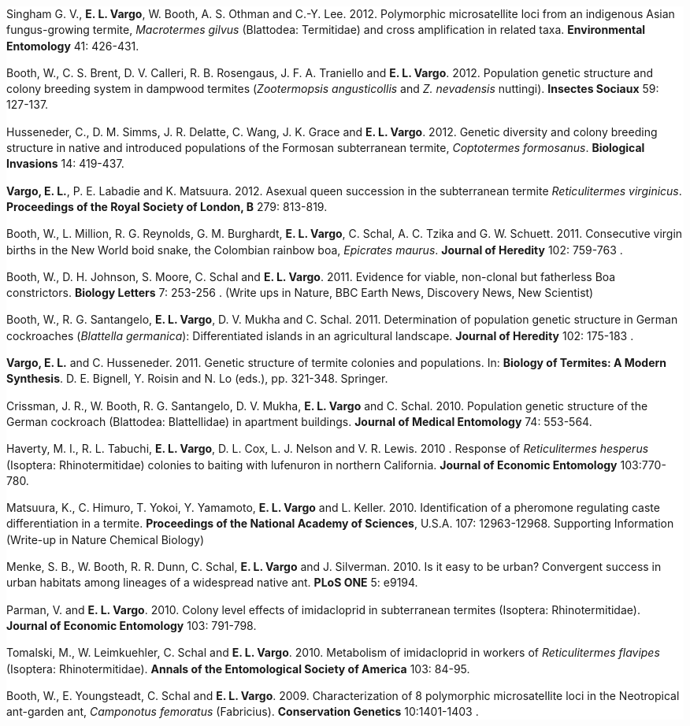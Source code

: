 Singham G. V., **E. L. Vargo**, W. Booth, A. S. Othman and C.-Y. Lee. 2012. Polymorphic microsatellite loci from an indigenous Asian fungus-growing termite, *Macrotermes gilvus* (Blattodea: Termitidae) and cross amplification in related taxa. **Environmental Entomology** 41: 426-431.

Booth, W., C. S. Brent, D. V. Calleri, R. B. Rosengaus, J. F. A. Traniello and **E. L. Vargo**. 2012. Population genetic structure and colony breeding system in dampwood termites (*Zootermopsis angusticollis* and *Z. nevadensis* nuttingi). **Insectes Sociaux** 59: 127-137.

Husseneder, C., D. M. Simms, J. R. Delatte, C. Wang, J. K. Grace and **E. L. Vargo**. 2012. Genetic diversity and colony breeding structure in native and introduced populations of the Formosan subterranean termite, *Coptotermes formosanus*. **Biological Invasions** 14: 419-437.

**Vargo, E. L.**, P. E. Labadie and K. Matsuura. 2012. Asexual queen succession in the subterranean termite *Reticulitermes virginicus*. **Proceedings of the Royal Society of London, B** 279: 813-819.

Booth, W., L. Million, R. G. Reynolds, G. M. Burghardt, **E. L. Vargo**, C. Schal, A. C. Tzika and G. W. Schuett. 2011. Consecutive virgin births in the New World boid snake, the Colombian rainbow boa, *Epicrates maurus*. **Journal of Heredity** 102: 759-763 .

Booth, W., D. H. Johnson, S. Moore, C. Schal and **E. L. Vargo**. 2011. Evidence for viable, non-clonal but fatherless Boa constrictors. **Biology Letters** 7: 253-256 . (Write ups in Nature, BBC Earth News, Discovery News, New Scientist)

Booth, W., R. G. Santangelo, **E. L. Vargo**, D. V. Mukha and C. Schal. 2011. Determination of population genetic structure in German cockroaches (*Blattella germanica*): Differentiated islands in an agricultural landscape. **Journal of Heredity** 102: 175-183 .

**Vargo, E. L.** and C. Husseneder. 2011. Genetic structure of termite colonies and populations. In: **Biology of Termites: A Modern Synthesis**. D. E. Bignell, Y. Roisin and N. Lo (eds.), pp. 321-348. Springer.

Crissman, J. R., W. Booth, R. G. Santangelo, D. V. Mukha, **E. L. Vargo** and C. Schal. 2010. Population genetic structure of the German cockroach (Blattodea: Blattellidae) in apartment buildings. **Journal of Medical Entomology** 74: 553-564.

Haverty, M. I., R. L. Tabuchi, **E. L. Vargo**, D. L. Cox, L. J. Nelson and V. R. Lewis. 2010 . Response of *Reticulitermes hesperus* (Isoptera: Rhinotermitidae) colonies to baiting with lufenuron in northern California. **Journal of Economic Entomology** 103:770-780.

Matsuura, K., C. Himuro, T. Yokoi, Y. Yamamoto, **E. L. Vargo** and L. Keller. 2010. Identification of a pheromone regulating caste differentiation in a termite. **Proceedings of the National Academy of Sciences**, U.S.A. 107: 12963-12968. Supporting Information (Write-up in Nature Chemical Biology)

Menke, S. B., W. Booth, R. R. Dunn, C. Schal, **E. L. Vargo** and J. Silverman. 2010. Is it easy to be urban? Convergent success in urban habitats among lineages of a widespread native ant. **PLoS ONE** 5: e9194.

Parman, V. and **E. L. Vargo**. 2010. Colony level effects of imidacloprid in subterranean termites (Isoptera: Rhinotermitidae). **Journal of Economic Entomology** 103: 791-798.

Tomalski, M., W. Leimkuehler, C. Schal and **E. L. Vargo**. 2010. Metabolism of imidacloprid in workers of *Reticulitermes flavipes* (Isoptera: Rhinotermitidae). **Annals of the Entomological Society of America** 103: 84-95.

Booth, W., E. Youngsteadt, C. Schal and **E. L. Vargo**. 2009. Characterization of 8 polymorphic microsatellite loci in the Neotropical ant-garden ant, *Camponotus femoratus* (Fabricius). **Conservation Genetics** 10:1401-1403 .
